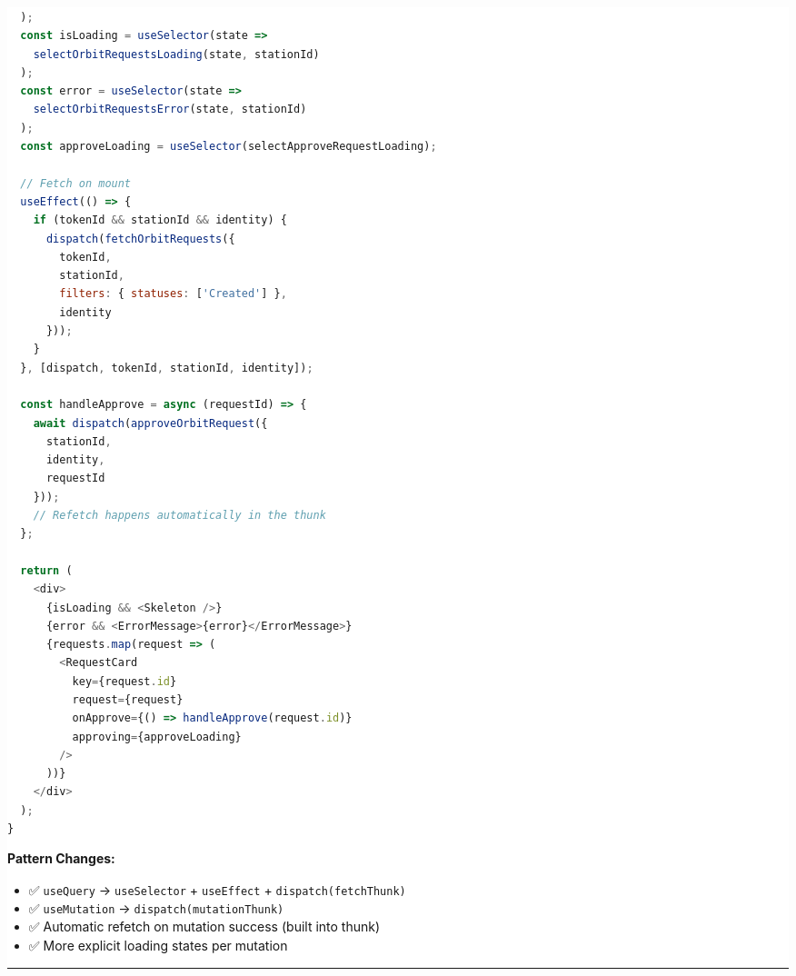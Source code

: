```javascript
  );
  const isLoading = useSelector(state =>
    selectOrbitRequestsLoading(state, stationId)
  );
  const error = useSelector(state =>
    selectOrbitRequestsError(state, stationId)
  );
  const approveLoading = useSelector(selectApproveRequestLoading);

  // Fetch on mount
  useEffect(() => {
    if (tokenId && stationId && identity) {
      dispatch(fetchOrbitRequests({
        tokenId,
        stationId,
        filters: { statuses: ['Created'] },
        identity
      }));
    }
  }, [dispatch, tokenId, stationId, identity]);

  const handleApprove = async (requestId) => {
    await dispatch(approveOrbitRequest({
      stationId,
      identity,
      requestId
    }));
    // Refetch happens automatically in the thunk
  };

  return (
    <div>
      {isLoading && <Skeleton />}
      {error && <ErrorMessage>{error}</ErrorMessage>}
      {requests.map(request => (
        <RequestCard
          key={request.id}
          request={request}
          onApprove={() => handleApprove(request.id)}
          approving={approveLoading}
        />
      ))}
    </div>
  );
}
```

**Pattern Changes:**
- ✅ `useQuery` → `useSelector` + `useEffect` + `dispatch(fetchThunk)`
- ✅ `useMutation` → `dispatch(mutationThunk)`
- ✅ Automatic refetch on mutation success (built into thunk)
- ✅ More explicit loading states per mutation

---